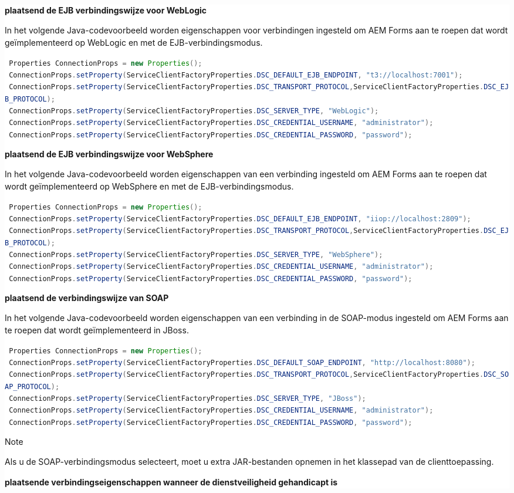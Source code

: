 **plaatsend de EJB verbindingswijze voor WebLogic**

In het volgende Java-codevoorbeeld worden eigenschappen voor verbindingen ingesteld om AEM Forms aan te roepen dat wordt geïmplementeerd op WebLogic en met de EJB-verbindingsmodus.

```java
 Properties ConnectionProps = new Properties();
 ConnectionProps.setProperty(ServiceClientFactoryProperties.DSC_DEFAULT_EJB_ENDPOINT, "t3://localhost:7001");
 ConnectionProps.setProperty(ServiceClientFactoryProperties.DSC_TRANSPORT_PROTOCOL,ServiceClientFactoryProperties.DSC_EJB_PROTOCOL);
 ConnectionProps.setProperty(ServiceClientFactoryProperties.DSC_SERVER_TYPE, "WebLogic");
 ConnectionProps.setProperty(ServiceClientFactoryProperties.DSC_CREDENTIAL_USERNAME, "administrator");
 ConnectionProps.setProperty(ServiceClientFactoryProperties.DSC_CREDENTIAL_PASSWORD, "password");
```

**plaatsend de EJB verbindingswijze voor WebSphere**

In het volgende Java-codevoorbeeld worden eigenschappen van een verbinding ingesteld om AEM Forms aan te roepen dat wordt geïmplementeerd op WebSphere en met de EJB-verbindingsmodus.

```java
 Properties ConnectionProps = new Properties();
 ConnectionProps.setProperty(ServiceClientFactoryProperties.DSC_DEFAULT_EJB_ENDPOINT, "iiop://localhost:2809");
 ConnectionProps.setProperty(ServiceClientFactoryProperties.DSC_TRANSPORT_PROTOCOL,ServiceClientFactoryProperties.DSC_EJB_PROTOCOL);
 ConnectionProps.setProperty(ServiceClientFactoryProperties.DSC_SERVER_TYPE, "WebSphere");
 ConnectionProps.setProperty(ServiceClientFactoryProperties.DSC_CREDENTIAL_USERNAME, "administrator");
 ConnectionProps.setProperty(ServiceClientFactoryProperties.DSC_CREDENTIAL_PASSWORD, "password");
```

**plaatsend de verbindingswijze van SOAP**

In het volgende Java-codevoorbeeld worden eigenschappen van een verbinding in de SOAP-modus ingesteld om AEM Forms aan te roepen dat wordt geïmplementeerd in JBoss.

```java
 Properties ConnectionProps = new Properties();
 ConnectionProps.setProperty(ServiceClientFactoryProperties.DSC_DEFAULT_SOAP_ENDPOINT, "http://localhost:8080");
 ConnectionProps.setProperty(ServiceClientFactoryProperties.DSC_TRANSPORT_PROTOCOL,ServiceClientFactoryProperties.DSC_SOAP_PROTOCOL);
 ConnectionProps.setProperty(ServiceClientFactoryProperties.DSC_SERVER_TYPE, "JBoss");
 ConnectionProps.setProperty(ServiceClientFactoryProperties.DSC_CREDENTIAL_USERNAME, "administrator");
 ConnectionProps.setProperty(ServiceClientFactoryProperties.DSC_CREDENTIAL_PASSWORD, "password");
```

>[!NOTE]
>
>Als u de SOAP-verbindingsmodus selecteert, moet u extra JAR-bestanden opnemen in het klassepad van de clienttoepassing.

**plaatsende verbindingseigenschappen wanneer de dienstveiligheid gehandicapt is**
